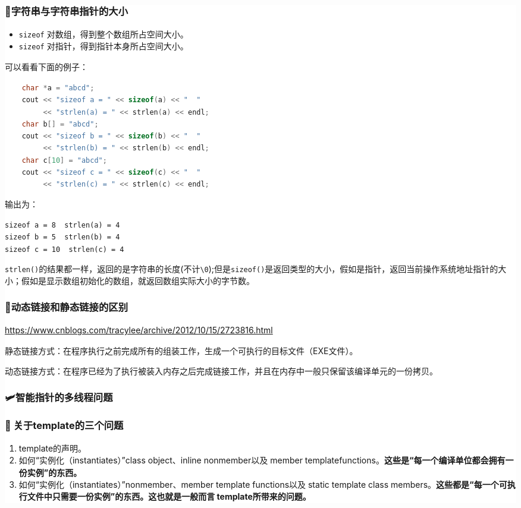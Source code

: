 



### :straight_ruler:字符串与字符串指针的大小



- `sizeof` 对数组，得到整个数组所占空间大小。
- `sizeof` 对指针，得到指针本身所占空间大小。



可以看看下面的例子：

```cpp
    char *a = "abcd";
    cout << "sizeof a = " << sizeof(a) << "  "
         << "strlen(a) = " << strlen(a) << endl;
    char b[] = "abcd";
    cout << "sizeof b = " << sizeof(b) << "  "
         << "strlen(b) = " << strlen(b) << endl;
    char c[10] = "abcd";
    cout << "sizeof c = " << sizeof(c) << "  "
         << "strlen(c) = " << strlen(c) << endl;
```

输出为：

```
sizeof a = 8  strlen(a) = 4
sizeof b = 5  strlen(b) = 4
sizeof c = 10  strlen(c) = 4
```



`strlen()`的结果都一样，返回的是字符串的长度(不计`\0`);但是`sizeof()`是返回类型的大小，假如是指针，返回当前操作系统地址指针的大小；假如是显示数组初始化的数组，就返回数组实际大小的字节数。





### :dancer:动态链接和静态链接的区别

https://www.cnblogs.com/tracylee/archive/2012/10/15/2723816.html

静态链接方式：在程序执行之前完成所有的组装工作，生成一个可执行的目标文件（EXE文件）。

动态链接方式：在程序已经为了执行被装入内存之后完成链接工作，并且在内存中一般只保留该编译单元的一份拷贝。



### :small_airplane:智能指针的多线程问题





### :circus_tent: 关于template的三个问题

1. template的声明。
2. 如何“实例化（instantiates）”class object、inline nonmember以及 member templatefunctions。**这些是“每一个编译单位都会拥有一份实例”的东西。**
3. 如何“实例化（instantiates）”nonmember、member template functions以及 static template class members。**这些都是“每一个可执行文件中只需要一份实例”的东西。这也就是一般而言 template所带来的问题。**
